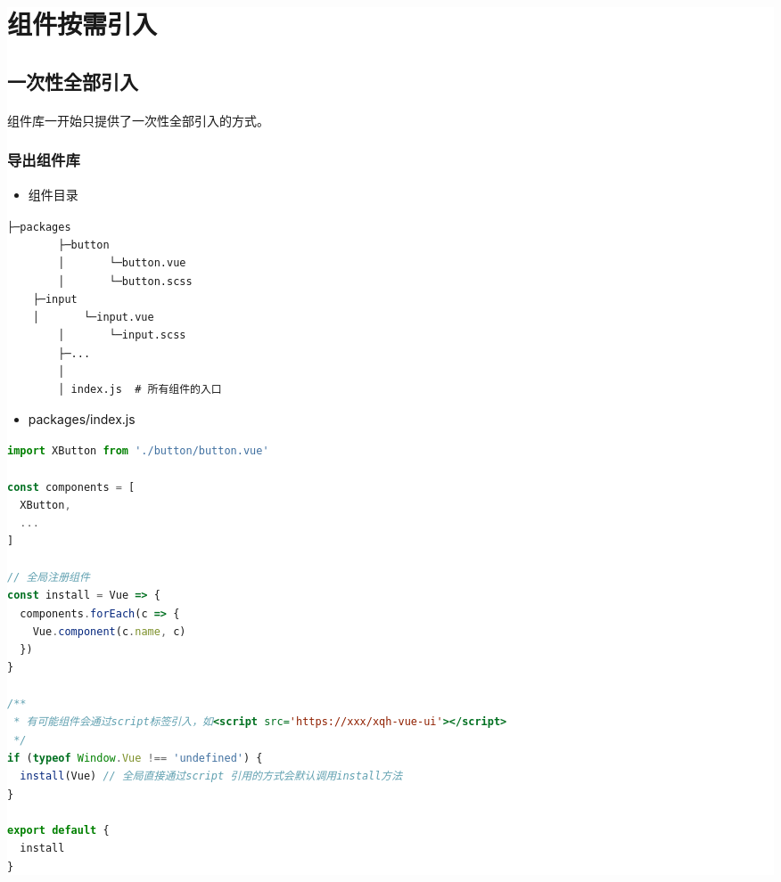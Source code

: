 # 组件按需引入

## 一次性全部引入

组件库一开始只提供了一次性全部引入的方式。

### 导出组件库

- 组件目录

```
├─packages
		├─button
		│		└─button.vue
		│		└─button.scss
    ├─input
    │		└─input.vue
		│		└─input.scss
		├─...
		│
		│ index.js  # 所有组件的入口
```

- packages/index.js

```js
import XButton from './button/button.vue'

const components = [
  XButton,
  ...
]

// 全局注册组件
const install = Vue => {
  components.forEach(c => {
    Vue.component(c.name, c)
  })
}

/**
 * 有可能组件会通过script标签引入，如<script src='https://xxx/xqh-vue-ui'></script>
 */
if (typeof Window.Vue !== 'undefined') {
  install(Vue) // 全局直接通过script 引用的方式会默认调用install方法
}

export default {
  install
}
```
